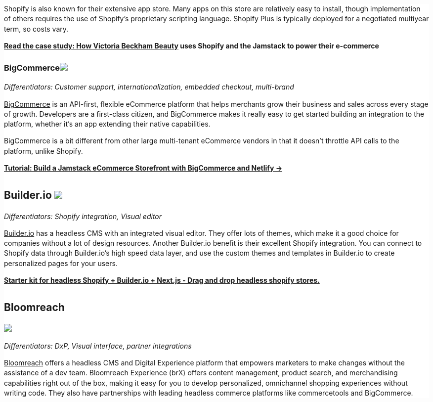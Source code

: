 Shopify is also known for their extensive app store. Many apps on this store are relatively easy to install, though implementation of others requires the use of Shopify’s proprietary scripting language. Shopify Plus is typically deployed for a negotiated multiyear term, so costs vary.

**[Read the case study: How Victoria Beckham Beauty](https://www.netlify.com/customers/victoria-beckham-beauty/) uses Shopify and the Jamstack to power their e-commerce**

### BigCommerce![](https://lh4.googleusercontent.com/7WmfhHZATQbQS2jNT6DsKZ48bDQRwLyW0KULpQOXj63N4SXClwL-GLVDtn_VGbo0F-RbxyMxzQpzS6mdjmF2f4N0zoIRDmmW23JWr8P0_ieFTP9x2jpblr_INWXMRAXlVRNtfKAM)

*Differentiators: Customer support, internationalization, embedded checkout, multi-brand*

[BigCommerce](https://www.bigcommerce.com/) is an API-first, flexible eCommerce platform that helps merchants grow their business and sales across every stage of growth. Developers are a first-class citizen, and BigCommerce makes it really easy to get started building an integration to the platform, whether it’s an app extending their native capabilities.

BigCommerce is a bit different from other large multi-tenant eCommerce vendors in that it doesn’t throttle API calls to the platform, unlike Shopify.

**[Tutorial: Build a Jamstack eCommerce Storefront with BigCommerce and Netlify →](https://www.netlify.com/blog/2020/02/21/building-a-jamstack-ecommerce-storefront-with-bigcommerce-netlify/)**

## Builder.io ![](https://lh3.googleusercontent.com/GVIBhrdsKl681CEVXUqX_Dvg7iznUv-B9VdpocepB-6HqQdRTrKBN4ljnFEkkggk8rV43JTWYi73T47lfST95GsKl-dXYrLb_J-4UpdsnFtfCADBOjk3g5cS2uzFgw0rRyqL2abw)

*Differentiators: Shopify integration, Visual editor*

[Builder.io](https://www.builder.io/) has a headless CMS with an integrated visual editor. They offer lots of themes, which make it a good choice for companies without a lot of design resources. Another Builder.io benefit is their excellent Shopify integration. You can connect to Shopify data through Builder.io’s high speed data layer, and use the custom themes and templates in Builder.io to create personalized pages for your users.

**[Starter kit for headless Shopify + Builder.io + Next.js - Drag and drop headless shopify stores.](https://templates.netlify.com/template/nextjs-shopify-builder-io-starter-kit/)**

## Bloomreach

![](https://lh4.googleusercontent.com/bqFpIVfOiemP6hjge-3zuMIcUQ_dpi0pOFd_7Oa5M3K9N-UvIIV2jPYCHiogu2PidUmm2U7yamXXBDGwPN-vSS7NdR-iBWe3qcbl_S6zCNn-eL87uTSDDt02iJRprqXyN4jTYZPf)

*Differentiators: DxP, Visual interface, partner integrations*

[Bloomreach](https://www.bloomreach.com/en) offers a headless CMS and Digital Experience platform that empowers marketers to make changes without the assistance of a dev team. Bloomreach Experience (brX) offers content management, product search, and merchandising capabilities right out of the box, making it easy for you to develop personalized, omnichannel shopping experiences without writing code. They also have partnerships with leading headless commerce platforms like commercetools and BigCommerce.
